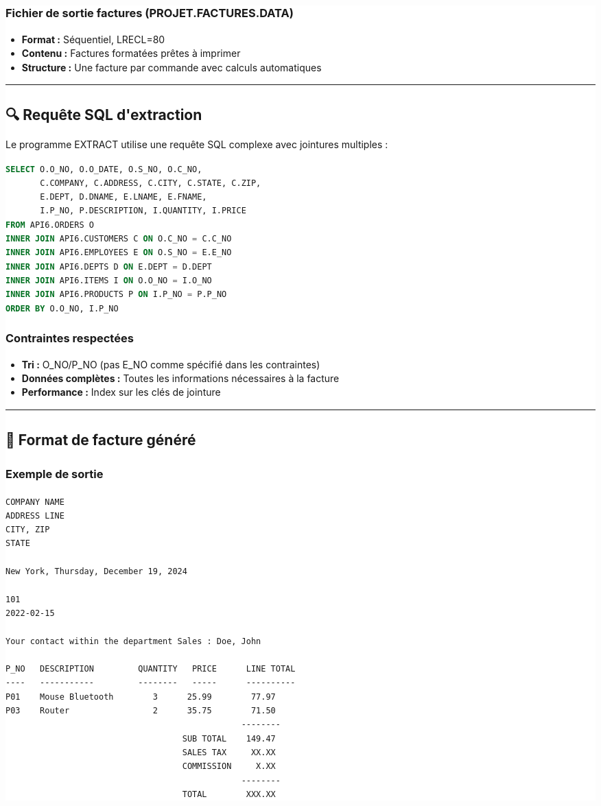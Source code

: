 ### Fichier de sortie factures (PROJET.FACTURES.DATA)
- **Format :** Séquentiel, LRECL=80
- **Contenu :** Factures formatées prêtes à imprimer
- **Structure :** Une facture par commande avec calculs automatiques

---

## 🔍 Requête SQL d'extraction

Le programme EXTRACT utilise une requête SQL complexe avec jointures multiples :

```sql
SELECT O.O_NO, O.O_DATE, O.S_NO, O.C_NO,
       C.COMPANY, C.ADDRESS, C.CITY, C.STATE, C.ZIP,
       E.DEPT, D.DNAME, E.LNAME, E.FNAME,
       I.P_NO, P.DESCRIPTION, I.QUANTITY, I.PRICE
FROM API6.ORDERS O
INNER JOIN API6.CUSTOMERS C ON O.C_NO = C.C_NO
INNER JOIN API6.EMPLOYEES E ON O.S_NO = E.E_NO  
INNER JOIN API6.DEPTS D ON E.DEPT = D.DEPT
INNER JOIN API6.ITEMS I ON O.O_NO = I.O_NO
INNER JOIN API6.PRODUCTS P ON I.P_NO = P.P_NO
ORDER BY O.O_NO, I.P_NO
```

### Contraintes respectées
- **Tri :** O_NO/P_NO (pas E_NO comme spécifié dans les contraintes)
- **Données complètes :** Toutes les informations nécessaires à la facture
- **Performance :** Index sur les clés de jointure

---

## 📄 Format de facture généré

### Exemple de sortie
```
COMPANY NAME
ADDRESS LINE  
CITY, ZIP
STATE

New York, Thursday, December 19, 2024

101
2022-02-15

Your contact within the department Sales : Doe, John

P_NO   DESCRIPTION         QUANTITY   PRICE      LINE TOTAL
----   -----------         --------   -----      ----------
P01    Mouse Bluetooth        3      25.99        77.97
P03    Router                 2      35.75        71.50
                                                --------
                                    SUB TOTAL    149.47
                                    SALES TAX     XX.XX
                                    COMMISSION     X.XX  
                                                --------
                                    TOTAL        XXX.XX
```
